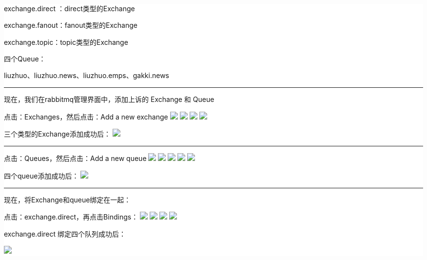 exchange.direct ：direct类型的Exchange

exchange.fanout：fanout类型的Exchange

exchange.topic：topic类型的Exchange

四个Queue：

liuzhuo、liuzhuo.news、liuzhuo.emps、gakki.news

---

现在，我们在rabbitmq管理界面中，添加上诉的 Exchange 和 Queue

点击：Exchanges，然后点击：Add a new exchange
<img src="https://gakkil.gitee.io/gakkil-image/SpringBoot/mq/QQ截图20181115150037.png"/>
<img src="https://gakkil.gitee.io/gakkil-image/SpringBoot/mq/QQ截图20181115150358.png"/>
<img src="https://gakkil.gitee.io/gakkil-image/SpringBoot/mq/QQ截图20181115150454.png"/>
<img src="https://gakkil.gitee.io/gakkil-image/SpringBoot/mq/QQ截图20181115150521.png"/>

三个类型的Exchange添加成功后：
<img src="https://gakkil.gitee.io/gakkil-image/SpringBoot/mq/QQ截图20181115150616.png"/>

---

点击：Queues，然后点击：Add a new queue
<img src="https://gakkil.gitee.io/gakkil-image/SpringBoot/mq/QQ截图20181115150740.png"/>
<img src="https://gakkil.gitee.io/gakkil-image/SpringBoot/mq/QQ截图20181115150835.png"/>
<img src="https://gakkil.gitee.io/gakkil-image/SpringBoot/mq/QQ截图20181115150916.png"/>
<img src="https://gakkil.gitee.io/gakkil-image/SpringBoot/mq/QQ截图20181115150941.png"/>
<img src="https://gakkil.gitee.io/gakkil-image/SpringBoot/mq/QQ截图20181115151007.png"/>

四个queue添加成功后：
<img src="https://gakkil.gitee.io/gakkil-image/SpringBoot/mq/QQ截图20181115151047.png"/>

---

现在，将Exchange和queue绑定在一起：

点击：exchange.direct，再点击Bindings：
<img src="https://gakkil.gitee.io/gakkil-image/SpringBoot/mq/QQ截图20181115151512.png"/>
<img src="https://gakkil.gitee.io/gakkil-image/SpringBoot/mq/QQ截图20181115151546.png"/>
<img src="https://gakkil.gitee.io/gakkil-image/SpringBoot/mq/QQ截图20181115151612.png"/>
<img src="https://gakkil.gitee.io/gakkil-image/SpringBoot/mq/QQ截图20181115151639.png"/>

exchange.direct 绑定四个队列成功后：

<img src="https://gakkil.gitee.io/gakkil-image/SpringBoot/mq/QQ截图20181115151828.png"/>
